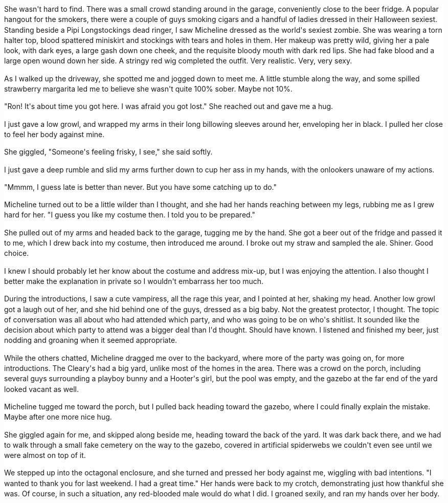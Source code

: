  She wasn't hard to find. There was a small crowd standing around in the garage, conveniently close to the beer fridge. A popular hangout for the smokers, there were a couple of guys smoking cigars and a handful of ladies dressed in their Halloween sexiest. Standing beside a Pipi Longstockings dead ringer, I saw Micheline dressed as the world's sexiest zombie. She was wearing a torn halter top, blood spattered miniskirt and stockings with tears and holes in them. Her makeup was pretty wild, giving her a pale look, with dark eyes, a large gash down one cheek, and the requisite bloody mouth with dark red lips. She had fake blood and a large open wound down her side. A stringy red wig completed the outfit. Very realistic. Very, very sexy. 

 As I walked up the driveway, she spotted me and jogged down to meet me. A little stumble along the way, and some spilled strawberry margarita led me to believe she wasn't quite 100% sober. Maybe not 10%. 

 "Ron! It's about time you got here. I was afraid you got lost." She reached out and gave me a hug. 

 I just gave a low growl, and wrapped my arms in their long billowing sleeves around her, enveloping her in black. I pulled her close to feel her body against mine. 

 She giggled, "Someone's feeling frisky, I see," she said softly. 

 I just gave a deep rumble and slid my arms further down to cup her ass in my hands, with the onlookers unaware of my actions. 

 "Mmmm, I guess late is better than never. But you have some catching up to do." 

 Micheline turned out to be a little wilder than I thought, and she had her hands reaching between my legs, rubbing me as I grew hard for her. "I guess you like my costume then. I told you to be prepared." 

 She pulled out of my arms and headed back to the garage, tugging me by the hand. She got a beer out of the fridge and passed it to me, which I drew back into my costume, then introduced me around. I broke out my straw and sampled the ale. Shiner. Good choice. 

 I knew I should probably let her know about the costume and address mix-up, but I was enjoying the attention. I also thought I better make the explanation in private so I wouldn't embarrass her too much. 

 During the introductions, I saw a cute vampiress, all the rage this year, and I pointed at her, shaking my head. Another low growl got a laugh out of her, and she hid behind one of the guys, dressed as a big baby. Not the greatest protector, I thought. The topic of conversation was all about who had attended which party, and who was going to be on who's shitlist. It sounded like the decision about which party to attend was a bigger deal than I'd thought. Should have known. I listened and finished my beer, just nodding and groaning when it seemed appropriate. 

 While the others chatted, Micheline dragged me over to the backyard, where more of the party was going on, for more introductions. The Cleary's had a big yard, unlike most of the homes in the area. There was a crowd on the porch, including several guys surrounding a playboy bunny and a Hooter's girl, but the pool was empty, and the gazebo at the far end of the yard looked vacant as well. 

 Micheline tugged me toward the porch, but I pulled back heading toward the gazebo, where I could finally explain the mistake. Maybe after one more nice hug. 

 She giggled again for me, and skipped along beside me, heading toward the back of the yard. It was dark back there, and we had to walk through a small fake cemetery on the way to the gazebo, covered in artificial spiderwebs we couldn't even see until we were almost on top of it. 

 We stepped up into the octagonal enclosure, and she turned and pressed her body against me, wiggling with bad intentions. "I wanted to thank you for last weekend. I had a great time." Her hands were back to my crotch, demonstrating just how thankful she was. Of course, in such a situation, any red-blooded male would do what I did. I groaned sexily, and ran my hands over her body. 
